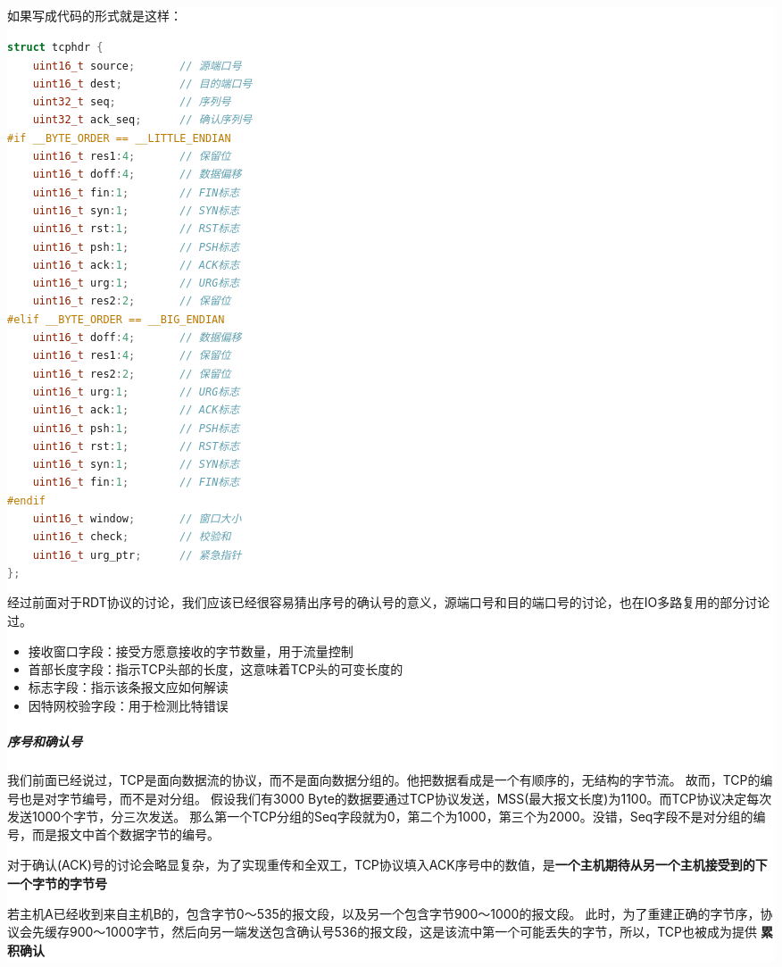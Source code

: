 如果写成代码的形式就是这样：

```cpp
struct tcphdr {
    uint16_t source;       // 源端口号
    uint16_t dest;         // 目的端口号
    uint32_t seq;          // 序列号
    uint32_t ack_seq;      // 确认序列号
#if __BYTE_ORDER == __LITTLE_ENDIAN
    uint16_t res1:4;       // 保留位
    uint16_t doff:4;       // 数据偏移
    uint16_t fin:1;        // FIN标志
    uint16_t syn:1;        // SYN标志
    uint16_t rst:1;        // RST标志
    uint16_t psh:1;        // PSH标志
    uint16_t ack:1;        // ACK标志
    uint16_t urg:1;        // URG标志
    uint16_t res2:2;       // 保留位
#elif __BYTE_ORDER == __BIG_ENDIAN
    uint16_t doff:4;       // 数据偏移
    uint16_t res1:4;       // 保留位
    uint16_t res2:2;       // 保留位
    uint16_t urg:1;        // URG标志
    uint16_t ack:1;        // ACK标志
    uint16_t psh:1;        // PSH标志
    uint16_t rst:1;        // RST标志
    uint16_t syn:1;        // SYN标志
    uint16_t fin:1;        // FIN标志
#endif
    uint16_t window;       // 窗口大小
    uint16_t check;        // 校验和
    uint16_t urg_ptr;      // 紧急指针
};

```

经过前面对于RDT协议的讨论，我们应该已经很容易猜出序号的确认号的意义，源端口号和目的端口号的讨论，也在IO多路复用的部分讨论过。

* 接收窗口字段：接受方愿意接收的字节数量，用于流量控制
* 首部长度字段：指示TCP头部的长度，这意味着TCP头的可变长度的
* 标志字段：指示该条报文应如何解读
* 因特网校验字段：用于检测比特错误

##### 序号和确认号

我们前面已经说过，TCP是面向数据流的协议，而不是面向数据分组的。他把数据看成是一个有顺序的，无结构的字节流。
故而，TCP的编号也是对字节编号，而不是对分组。
假设我们有3000 Byte的数据要通过TCP协议发送，MSS(最大报文长度)为1100。而TCP协议决定每次发送1000个字节，分三次发送。
那么第一个TCP分组的Seq字段就为0，第二个为1000，第三个为2000。没错，Seq字段不是对分组的编号，而是报文中首个数据字节的编号。

对于确认(ACK)号的讨论会略显复杂，为了实现重传和全双工，TCP协议填入ACK序号中的数值，是**一个主机期待从另一个主机接受到的下一个字节的字节号**

若主机A已经收到来自主机B的，包含字节0～535的报文段，以及另一个包含字节900～1000的报文段。
此时，为了重建正确的字节序，协议会先缓存900～1000字节，然后向另一端发送包含确认号536的报文段，这是该流中第一个可能丢失的字节，所以，TCP也被成为提供 **累积确认**
